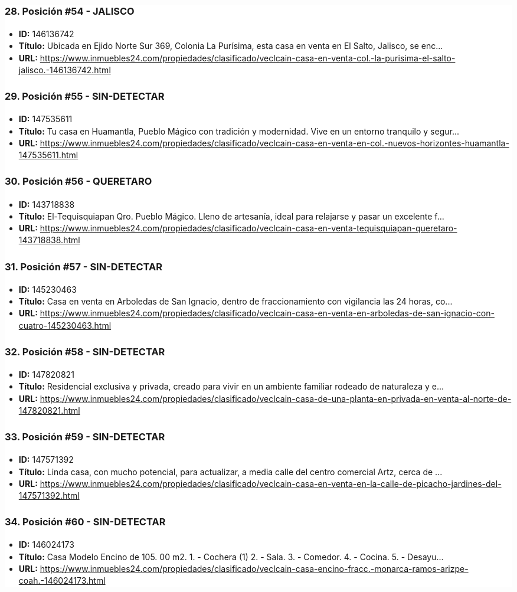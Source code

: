 ### 28. Posición #54 - JALISCO

- **ID:** 146136742
- **Título:** Ubicada en Ejido Norte Sur 369, Colonia La Purísima, esta casa en venta en El Salto, Jalisco, se enc...
- **URL:** https://www.inmuebles24.com/propiedades/clasificado/veclcain-casa-en-venta-col.-la-purisima-el-salto-jalisco.-146136742.html

### 29. Posición #55 - SIN-DETECTAR

- **ID:** 147535611
- **Título:** Tu casa en Huamantla, Pueblo Mágico con tradición y modernidad. Vive en un entorno tranquilo y segur...
- **URL:** https://www.inmuebles24.com/propiedades/clasificado/veclcain-casa-en-venta-en-col.-nuevos-horizontes-huamantla-147535611.html

### 30. Posición #56 - QUERETARO

- **ID:** 143718838
- **Título:** El-Tequisquiapan Qro. Pueblo Mágico. Lleno de artesanía, ideal para relajarse y pasar un excelente f...
- **URL:** https://www.inmuebles24.com/propiedades/clasificado/veclcain-casa-en-venta-tequisquiapan-queretaro-143718838.html

### 31. Posición #57 - SIN-DETECTAR

- **ID:** 145230463
- **Título:** Casa en venta en Arboledas de San Ignacio, dentro de fraccionamiento con vigilancia las 24 horas, co...
- **URL:** https://www.inmuebles24.com/propiedades/clasificado/veclcain-casa-en-venta-en-arboledas-de-san-ignacio-con-cuatro-145230463.html

### 32. Posición #58 - SIN-DETECTAR

- **ID:** 147820821
- **Título:** Residencial exclusiva y privada, creado para vivir en un ambiente familiar rodeado de naturaleza y e...
- **URL:** https://www.inmuebles24.com/propiedades/clasificado/veclcain-casa-de-una-planta-en-privada-en-venta-al-norte-de-147820821.html

### 33. Posición #59 - SIN-DETECTAR

- **ID:** 147571392
- **Título:** Linda casa, con mucho potencial, para actualizar, a media calle del centro comercial Artz, cerca de ...
- **URL:** https://www.inmuebles24.com/propiedades/clasificado/veclcain-casa-en-venta-en-la-calle-de-picacho-jardines-del-147571392.html

### 34. Posición #60 - SIN-DETECTAR

- **ID:** 146024173
- **Título:** Casa Modelo Encino de 105. 00 m2. 1. - Cochera (1) 2. - Sala. 3. - Comedor. 4. - Cocina. 5. - Desayu...
- **URL:** https://www.inmuebles24.com/propiedades/clasificado/veclcain-casa-encino-fracc.-monarca-ramos-arizpe-coah.-146024173.html

